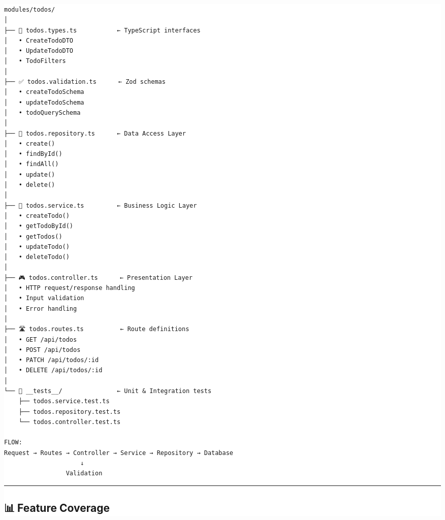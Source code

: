 ```
modules/todos/
│
├── 📝 todos.types.ts           ← TypeScript interfaces
│   • CreateTodoDTO
│   • UpdateTodoDTO
│   • TodoFilters
│
├── ✅ todos.validation.ts      ← Zod schemas
│   • createTodoSchema
│   • updateTodoSchema
│   • todoQuerySchema
│
├── 💾 todos.repository.ts      ← Data Access Layer
│   • create()
│   • findById()
│   • findAll()
│   • update()
│   • delete()
│
├── 🔧 todos.service.ts         ← Business Logic Layer
│   • createTodo()
│   • getTodoById()
│   • getTodos()
│   • updateTodo()
│   • deleteTodo()
│
├── 🎮 todos.controller.ts      ← Presentation Layer
│   • HTTP request/response handling
│   • Input validation
│   • Error handling
│
├── 🛣️ todos.routes.ts          ← Route definitions
│   • GET /api/todos
│   • POST /api/todos
│   • PATCH /api/todos/:id
│   • DELETE /api/todos/:id
│
└── 🧪 __tests__/               ← Unit & Integration tests
    ├── todos.service.test.ts
    ├── todos.repository.test.ts
    └── todos.controller.test.ts

FLOW:
Request → Routes → Controller → Service → Repository → Database
                     ↓
                 Validation
```

---

## 📊 Feature Coverage
